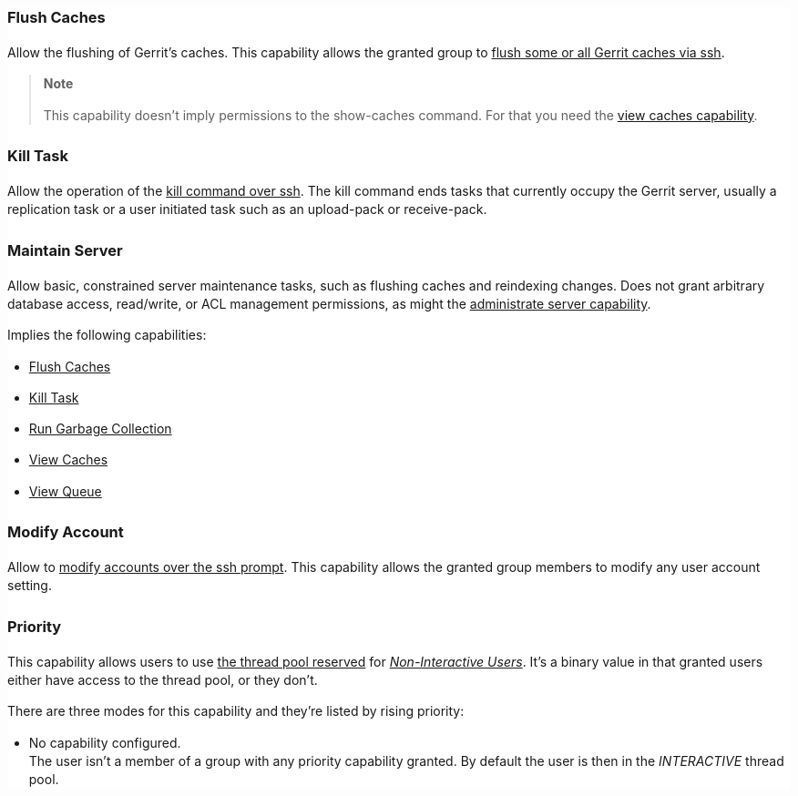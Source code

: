### Flush Caches

Allow the flushing of Gerrit’s caches. This capability allows the
granted group to [flush some or all Gerrit caches via
ssh](cmd-flush-caches.html).

> **Note**
> 
> This capability doesn’t imply permissions to the show-caches command.
> For that you need the [view caches
> capability](#capability_viewCaches).

### Kill Task

Allow the operation of the [kill command over ssh](cmd-kill.html). The
kill command ends tasks that currently occupy the Gerrit server, usually
a replication task or a user initiated task such as an upload-pack or
receive-pack.

### Maintain Server

Allow basic, constrained server maintenance tasks, such as flushing
caches and reindexing changes. Does not grant arbitrary database access,
read/write, or ACL management permissions, as might the [administrate
server capability](#capability_administrateServer).

Implies the following capabilities:

  - [Flush Caches](#capability_flushCaches)

  - [Kill Task](#capability_kill)

  - [Run Garbage Collection](#capability_runGC)

  - [View Caches](#capability_viewCaches)

  - [View Queue](#capability_viewQueue)

### Modify Account

Allow to [modify accounts over the ssh prompt](cmd-set-account.html).
This capability allows the granted group members to modify any user
account setting.

### Priority

This capability allows users to use [the thread pool
reserved](config-gerrit.html#sshd.batchThreads) for [*Non-Interactive
Users*](access-control.html#non-interactive_users). It’s a binary value
in that granted users either have access to the thread pool, or they
don’t.

There are three modes for this capability and they’re listed by rising
priority:

  - No capability configured.  
    The user isn’t a member of a group with any priority capability
    granted. By default the user is then in the *INTERACTIVE* thread
    pool.
